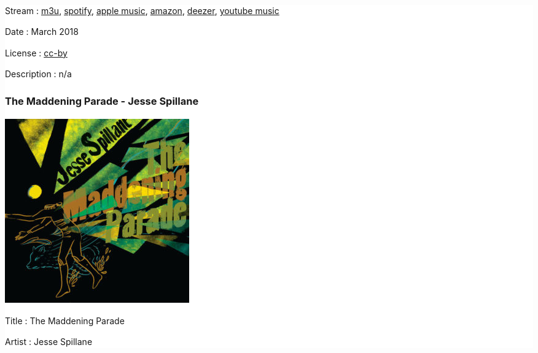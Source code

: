 Stream
  : [m3u](https://archive.org/download/JesseSpillane-TheLaundryCycle/JesseSpillane-TheLaundryCycle_vbr.m3u), [spotify](https://open.spotify.com/album/2zapjBjuMjYOLz6kzFsMnm), [apple music](https://music.apple.com/us/album/the-laundry-cycle/1542295845), [amazon](https://www.amazon.com/dp/B08P6VL2RW/), [deezer](https://www.deezer.com/us/album/189220262), [youtube music](https://music.youtube.com/playlist?list=OLAK5uy_nX_q31wboEU5fryt4ny3AQbQ_ke1PADR0)

Date
  : March 2018
  
License
  : [cc-by](https://creativecommons.org/licenses/by/4.0/)

Description
  : n/a

</div>
<div style="clear: both;"></div>



### The Maddening Parade - Jesse Spillane

<div class="album-art">

![](images/music/themaddeningparadecover300x300.jpg)


<iframe style="border: 0; width: 100%; height: 42px;" src="https://bandcamp.com/EmbeddedPlayer/album=1913176468/size=small/bgcol=ffffff/linkcol=0687f5/transparent=true/" seamless><a href="https://jessespillane.bandcamp.com/album/the-maddening-parade">The Maddening Parade by Jesse Spillane</a></iframe>

</div>
<div class="album-description">

Title
  : The Maddening Parade
  
Artist
  : Jesse Spillane
  